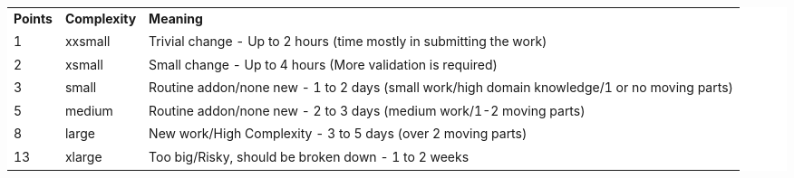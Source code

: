 
<table>
  <tr>
   <td><strong>Points</strong>
   </td>
   <td><strong>Complexity</strong>
   </td>
   <td><strong>Meaning</strong>
   </td>
  </tr>
  <tr>
   <td>1
   </td>
   <td>xxsmall
   </td>
   <td>Trivial change - Up to 2 hours  (time mostly in submitting the work)
   </td>
  </tr>
  <tr>
   <td>2
   </td>
   <td>xsmall
   </td>
   <td>Small change - Up to 4 hours  (More validation is required)
   </td>
  </tr>
  <tr>
   <td>3
   </td>
   <td>small
   </td>
   <td>Routine addon/none new - 1 to 2 days (small work/high domain knowledge/1 or no moving parts)
   </td>
  </tr>
  <tr>
   <td>5
   </td>
   <td>medium
   </td>
   <td>Routine addon/none new - 2 to 3 days (medium work/1-2 moving parts)
   </td>
  </tr>
  <tr>
   <td>8
   </td>
   <td>large
   </td>
   <td>New work/High Complexity - 3 to 5 days (over 2 moving parts)
   </td>
  </tr>
  <tr>
   <td>13
   </td>
   <td>xlarge
   </td>
   <td>Too big/Risky, should be broken down - 1 to 2 weeks
   </td>
  </tr>
</table>
